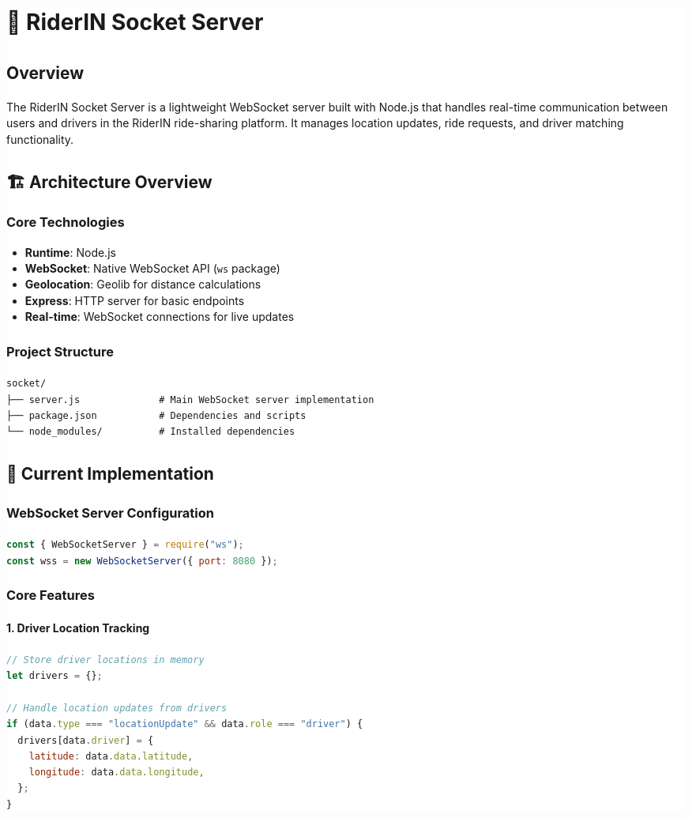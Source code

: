 # 🔌 RiderIN Socket Server

## Overview

The RiderIN Socket Server is a lightweight WebSocket server built with Node.js that handles real-time communication between users and drivers in the RiderIN ride-sharing platform. It manages location updates, ride requests, and driver matching functionality.

## 🏗️ Architecture Overview

### Core Technologies
- **Runtime**: Node.js
- **WebSocket**: Native WebSocket API (`ws` package)
- **Geolocation**: Geolib for distance calculations
- **Express**: HTTP server for basic endpoints
- **Real-time**: WebSocket connections for live updates

### Project Structure
```
socket/
├── server.js              # Main WebSocket server implementation
├── package.json           # Dependencies and scripts
└── node_modules/          # Installed dependencies
```

## 🔌 Current Implementation

### WebSocket Server Configuration
```javascript
const { WebSocketServer } = require("ws");
const wss = new WebSocketServer({ port: 8080 });
```

### Core Features

#### 1. Driver Location Tracking
```javascript
// Store driver locations in memory
let drivers = {};

// Handle location updates from drivers
if (data.type === "locationUpdate" && data.role === "driver") {
  drivers[data.driver] = {
    latitude: data.data.latitude,
    longitude: data.data.longitude,
  };
}
```
